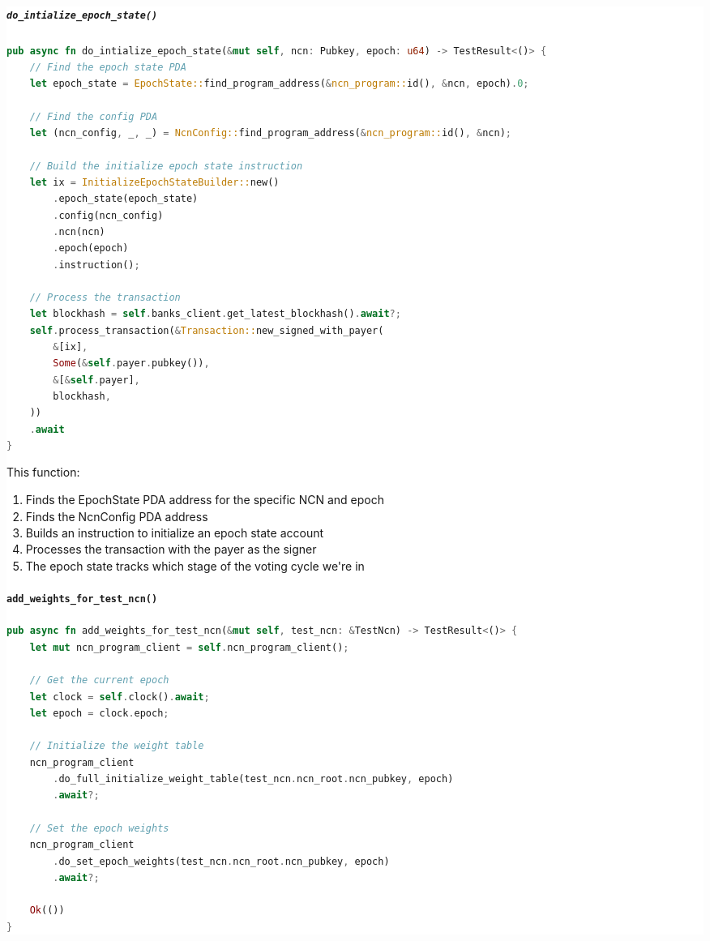 ##### `do_intialize_epoch_state()`

```rust
pub async fn do_intialize_epoch_state(&mut self, ncn: Pubkey, epoch: u64) -> TestResult<()> {
    // Find the epoch state PDA
    let epoch_state = EpochState::find_program_address(&ncn_program::id(), &ncn, epoch).0;
    
    // Find the config PDA
    let (ncn_config, _, _) = NcnConfig::find_program_address(&ncn_program::id(), &ncn);
    
    // Build the initialize epoch state instruction
    let ix = InitializeEpochStateBuilder::new()
        .epoch_state(epoch_state)
        .config(ncn_config)
        .ncn(ncn)
        .epoch(epoch)
        .instruction();
    
    // Process the transaction
    let blockhash = self.banks_client.get_latest_blockhash().await?;
    self.process_transaction(&Transaction::new_signed_with_payer(
        &[ix],
        Some(&self.payer.pubkey()),
        &[&self.payer],
        blockhash,
    ))
    .await
}
```

This function:
1. Finds the EpochState PDA address for the specific NCN and epoch
2. Finds the NcnConfig PDA address
3. Builds an instruction to initialize an epoch state account
4. Processes the transaction with the payer as the signer
5. The epoch state tracks which stage of the voting cycle we're in

#### `add_weights_for_test_ncn()`

```rust
pub async fn add_weights_for_test_ncn(&mut self, test_ncn: &TestNcn) -> TestResult<()> {
    let mut ncn_program_client = self.ncn_program_client();

    // Get the current epoch
    let clock = self.clock().await;
    let epoch = clock.epoch;
    
    // Initialize the weight table
    ncn_program_client
        .do_full_initialize_weight_table(test_ncn.ncn_root.ncn_pubkey, epoch)
        .await?;

    // Set the epoch weights
    ncn_program_client
        .do_set_epoch_weights(test_ncn.ncn_root.ncn_pubkey, epoch)
        .await?;

    Ok(())
}
```
